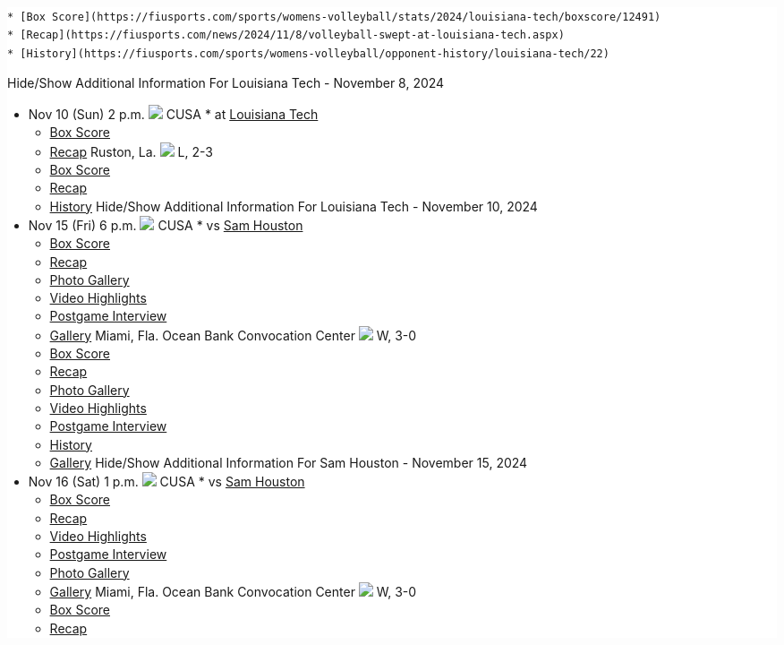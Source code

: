     * [Box Score](https://fiusports.com/sports/womens-volleyball/stats/2024/louisiana-tech/boxscore/12491)
    * [Recap](https://fiusports.com/news/2024/11/8/volleyball-swept-at-louisiana-tech.aspx)
    * [History](https://fiusports.com/sports/womens-volleyball/opponent-history/louisiana-tech/22)
Hide/Show Additional Information For Louisiana Tech - November 8, 2024 
  * Nov 10 (Sun) 2 p.m. ![](https://fiusports.com/images/2022/8/9/ESPN_.png)
CUSA *
at
[Louisiana Tech](http://www.latechsports.com/)
    * [Box Score](https://fiusports.com/sports/womens-volleyball/stats/2024/louisiana-tech/boxscore/12492)
    * [Recap](https://fiusports.com/news/2024/11/10/volleyball-falls-in-five-sets-at-louisiana-tech.aspx)
Ruston, La.
![](https://fiusports.com/images/2022/8/9/ESPN_.png)
L, 2-3
    * [Box Score](https://fiusports.com/sports/womens-volleyball/stats/2024/louisiana-tech/boxscore/12492)
    * [Recap](https://fiusports.com/news/2024/11/10/volleyball-falls-in-five-sets-at-louisiana-tech.aspx)
    * [History](https://fiusports.com/sports/womens-volleyball/opponent-history/louisiana-tech/22)
Hide/Show Additional Information For Louisiana Tech - November 10, 2024 
  * Nov 15 (Fri) 6 p.m. ![](https://fiusports.com/images/2022/8/9/ESPN_.png)
CUSA *
vs
[Sam Houston](http://www.gobearkats.com/)
    * [Box Score](https://fiusports.com/sports/womens-volleyball/stats/2024/sam-houston/boxscore/12493)
    * [Recap](https://fiusports.com/news/2024/11/15/volleyball-opens-senior-weekend-with-sweep-of-sam-houston.aspx)
    * [Photo Gallery](https://fiusports.com/galleries/womens-volleyball/vb-vs-sam-houston-11-15-24/267)
    * [Video Highlights](https://fiusports.com/watch/?Archive=5873&type=Archive)
    * [Postgame Interview](https://fiusports.com/watch/?Archive=5874&type=Archive)
    * [Gallery](https://fiusports.com/galleries?gallery=267)
Miami, Fla. Ocean Bank Convocation Center
![](https://fiusports.com/images/2022/8/9/ESPN_.png)
W, 3-0
    * [Box Score](https://fiusports.com/sports/womens-volleyball/stats/2024/sam-houston/boxscore/12493)
    * [Recap](https://fiusports.com/news/2024/11/15/volleyball-opens-senior-weekend-with-sweep-of-sam-houston.aspx)
    * [Photo Gallery](https://fiusports.com/galleries/womens-volleyball/vb-vs-sam-houston-11-15-24/267)
    * [Video Highlights](https://fiusports.com/watch/?Archive=5873&type=Archive)
    * [Postgame Interview](https://fiusports.com/watch/?Archive=5874&type=Archive)
    * [History](https://fiusports.com/sports/womens-volleyball/opponent-history/sam-houston/114)
    * [Gallery](https://fiusports.com/galleries?gallery=267)
Hide/Show Additional Information For Sam Houston - November 15, 2024 
  * Nov 16 (Sat) 1 p.m. ![](https://fiusports.com/images/2022/8/9/ESPN_.png)
CUSA *
vs
[Sam Houston](http://www.gobearkats.com/)
    * [Box Score](https://fiusports.com/sports/womens-volleyball/stats/2024/sam-houston/boxscore/12494)
    * [Recap](https://fiusports.com/news/2024/11/16/volleyball-completes-second-straight-sweep-of-sam-houston-on-senior-day.aspx)
    * [Video Highlights](https://fiusports.com/watch/?Archive=5875&type=Archive)
    * [Postgame Interview](https://fiusports.com/watch/?Archive=5876&type=Archive)
    * [Photo Gallery](https://fiusports.com/galleries/womens-volleyball/vb-vs-sam-houston-11-16-24/268)
    * [Gallery](https://fiusports.com/galleries?gallery=268)
Miami, Fla. Ocean Bank Convocation Center
![](https://fiusports.com/images/2022/8/9/ESPN_.png)
W, 3-0
    * [Box Score](https://fiusports.com/sports/womens-volleyball/stats/2024/sam-houston/boxscore/12494)
    * [Recap](https://fiusports.com/news/2024/11/16/volleyball-completes-second-straight-sweep-of-sam-houston-on-senior-day.aspx)